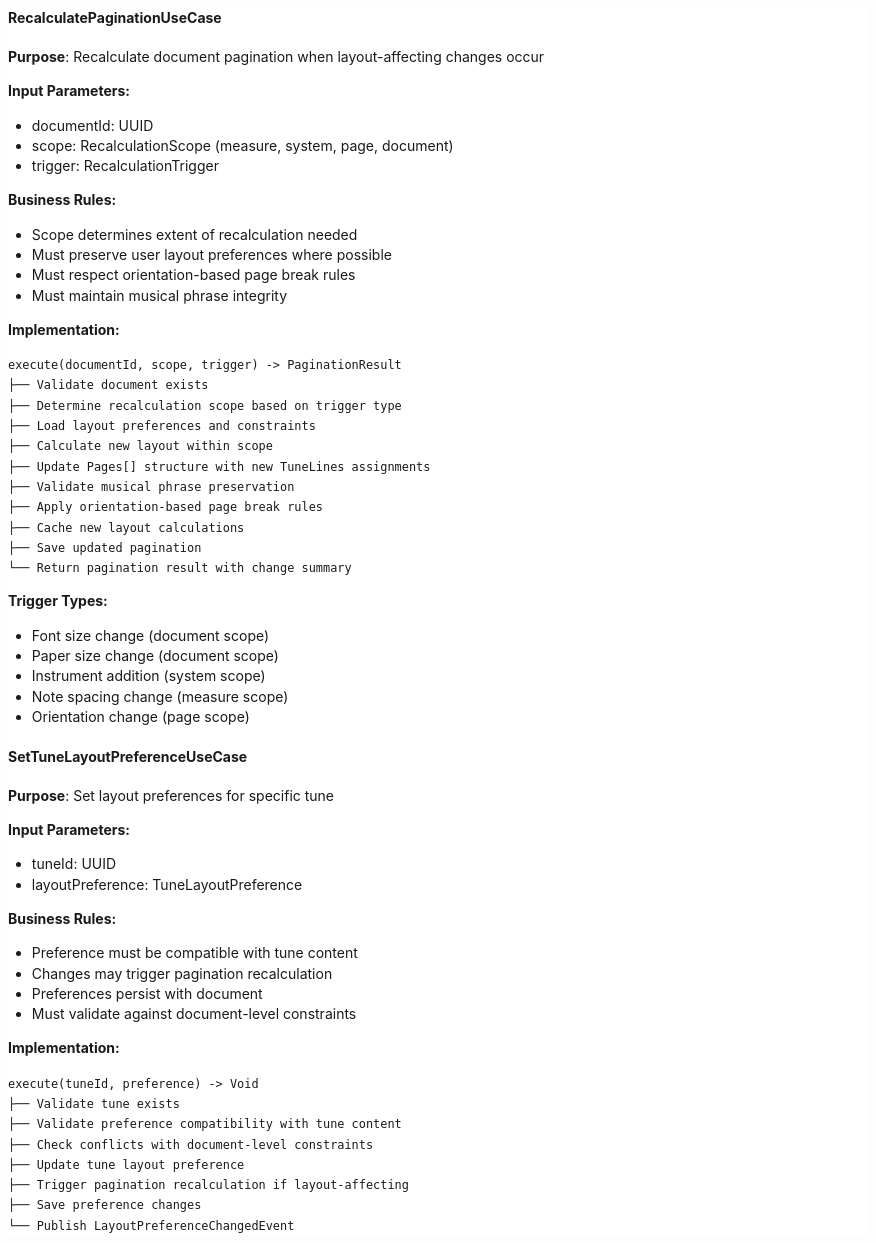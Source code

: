 #### RecalculatePaginationUseCase
**Purpose**: Recalculate document pagination when layout-affecting changes occur

**Input Parameters:**
- documentId: UUID
- scope: RecalculationScope (measure, system, page, document)
- trigger: RecalculationTrigger

**Business Rules:**
- Scope determines extent of recalculation needed
- Must preserve user layout preferences where possible
- Must respect orientation-based page break rules
- Must maintain musical phrase integrity

**Implementation:**
```
execute(documentId, scope, trigger) -> PaginationResult
├── Validate document exists
├── Determine recalculation scope based on trigger type
├── Load layout preferences and constraints
├── Calculate new layout within scope
├── Update Pages[] structure with new TuneLines assignments
├── Validate musical phrase preservation
├── Apply orientation-based page break rules
├── Cache new layout calculations
├── Save updated pagination
└── Return pagination result with change summary
```

**Trigger Types:**
- Font size change (document scope)
- Paper size change (document scope) 
- Instrument addition (system scope)
- Note spacing change (measure scope)
- Orientation change (page scope)

#### SetTuneLayoutPreferenceUseCase
**Purpose**: Set layout preferences for specific tune

**Input Parameters:**
- tuneId: UUID
- layoutPreference: TuneLayoutPreference

**Business Rules:**
- Preference must be compatible with tune content
- Changes may trigger pagination recalculation
- Preferences persist with document
- Must validate against document-level constraints

**Implementation:**
```
execute(tuneId, preference) -> Void
├── Validate tune exists
├── Validate preference compatibility with tune content
├── Check conflicts with document-level constraints
├── Update tune layout preference
├── Trigger pagination recalculation if layout-affecting
├── Save preference changes
└── Publish LayoutPreferenceChangedEvent
```
